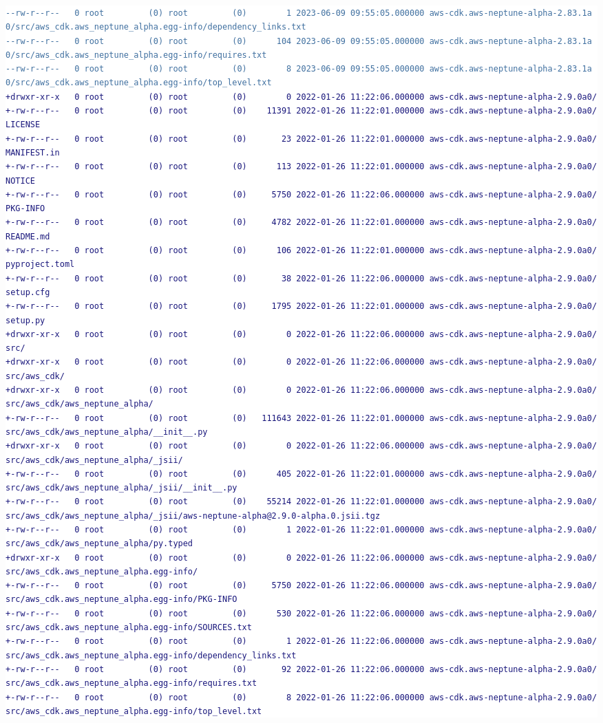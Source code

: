 ```diff
--rw-r--r--   0 root         (0) root         (0)        1 2023-06-09 09:55:05.000000 aws-cdk.aws-neptune-alpha-2.83.1a0/src/aws_cdk.aws_neptune_alpha.egg-info/dependency_links.txt
--rw-r--r--   0 root         (0) root         (0)      104 2023-06-09 09:55:05.000000 aws-cdk.aws-neptune-alpha-2.83.1a0/src/aws_cdk.aws_neptune_alpha.egg-info/requires.txt
--rw-r--r--   0 root         (0) root         (0)        8 2023-06-09 09:55:05.000000 aws-cdk.aws-neptune-alpha-2.83.1a0/src/aws_cdk.aws_neptune_alpha.egg-info/top_level.txt
+drwxr-xr-x   0 root         (0) root         (0)        0 2022-01-26 11:22:06.000000 aws-cdk.aws-neptune-alpha-2.9.0a0/
+-rw-r--r--   0 root         (0) root         (0)    11391 2022-01-26 11:22:01.000000 aws-cdk.aws-neptune-alpha-2.9.0a0/LICENSE
+-rw-r--r--   0 root         (0) root         (0)       23 2022-01-26 11:22:01.000000 aws-cdk.aws-neptune-alpha-2.9.0a0/MANIFEST.in
+-rw-r--r--   0 root         (0) root         (0)      113 2022-01-26 11:22:01.000000 aws-cdk.aws-neptune-alpha-2.9.0a0/NOTICE
+-rw-r--r--   0 root         (0) root         (0)     5750 2022-01-26 11:22:06.000000 aws-cdk.aws-neptune-alpha-2.9.0a0/PKG-INFO
+-rw-r--r--   0 root         (0) root         (0)     4782 2022-01-26 11:22:01.000000 aws-cdk.aws-neptune-alpha-2.9.0a0/README.md
+-rw-r--r--   0 root         (0) root         (0)      106 2022-01-26 11:22:01.000000 aws-cdk.aws-neptune-alpha-2.9.0a0/pyproject.toml
+-rw-r--r--   0 root         (0) root         (0)       38 2022-01-26 11:22:06.000000 aws-cdk.aws-neptune-alpha-2.9.0a0/setup.cfg
+-rw-r--r--   0 root         (0) root         (0)     1795 2022-01-26 11:22:01.000000 aws-cdk.aws-neptune-alpha-2.9.0a0/setup.py
+drwxr-xr-x   0 root         (0) root         (0)        0 2022-01-26 11:22:06.000000 aws-cdk.aws-neptune-alpha-2.9.0a0/src/
+drwxr-xr-x   0 root         (0) root         (0)        0 2022-01-26 11:22:06.000000 aws-cdk.aws-neptune-alpha-2.9.0a0/src/aws_cdk/
+drwxr-xr-x   0 root         (0) root         (0)        0 2022-01-26 11:22:06.000000 aws-cdk.aws-neptune-alpha-2.9.0a0/src/aws_cdk/aws_neptune_alpha/
+-rw-r--r--   0 root         (0) root         (0)   111643 2022-01-26 11:22:01.000000 aws-cdk.aws-neptune-alpha-2.9.0a0/src/aws_cdk/aws_neptune_alpha/__init__.py
+drwxr-xr-x   0 root         (0) root         (0)        0 2022-01-26 11:22:06.000000 aws-cdk.aws-neptune-alpha-2.9.0a0/src/aws_cdk/aws_neptune_alpha/_jsii/
+-rw-r--r--   0 root         (0) root         (0)      405 2022-01-26 11:22:01.000000 aws-cdk.aws-neptune-alpha-2.9.0a0/src/aws_cdk/aws_neptune_alpha/_jsii/__init__.py
+-rw-r--r--   0 root         (0) root         (0)    55214 2022-01-26 11:22:01.000000 aws-cdk.aws-neptune-alpha-2.9.0a0/src/aws_cdk/aws_neptune_alpha/_jsii/aws-neptune-alpha@2.9.0-alpha.0.jsii.tgz
+-rw-r--r--   0 root         (0) root         (0)        1 2022-01-26 11:22:01.000000 aws-cdk.aws-neptune-alpha-2.9.0a0/src/aws_cdk/aws_neptune_alpha/py.typed
+drwxr-xr-x   0 root         (0) root         (0)        0 2022-01-26 11:22:06.000000 aws-cdk.aws-neptune-alpha-2.9.0a0/src/aws_cdk.aws_neptune_alpha.egg-info/
+-rw-r--r--   0 root         (0) root         (0)     5750 2022-01-26 11:22:06.000000 aws-cdk.aws-neptune-alpha-2.9.0a0/src/aws_cdk.aws_neptune_alpha.egg-info/PKG-INFO
+-rw-r--r--   0 root         (0) root         (0)      530 2022-01-26 11:22:06.000000 aws-cdk.aws-neptune-alpha-2.9.0a0/src/aws_cdk.aws_neptune_alpha.egg-info/SOURCES.txt
+-rw-r--r--   0 root         (0) root         (0)        1 2022-01-26 11:22:06.000000 aws-cdk.aws-neptune-alpha-2.9.0a0/src/aws_cdk.aws_neptune_alpha.egg-info/dependency_links.txt
+-rw-r--r--   0 root         (0) root         (0)       92 2022-01-26 11:22:06.000000 aws-cdk.aws-neptune-alpha-2.9.0a0/src/aws_cdk.aws_neptune_alpha.egg-info/requires.txt
+-rw-r--r--   0 root         (0) root         (0)        8 2022-01-26 11:22:06.000000 aws-cdk.aws-neptune-alpha-2.9.0a0/src/aws_cdk.aws_neptune_alpha.egg-info/top_level.txt
```
